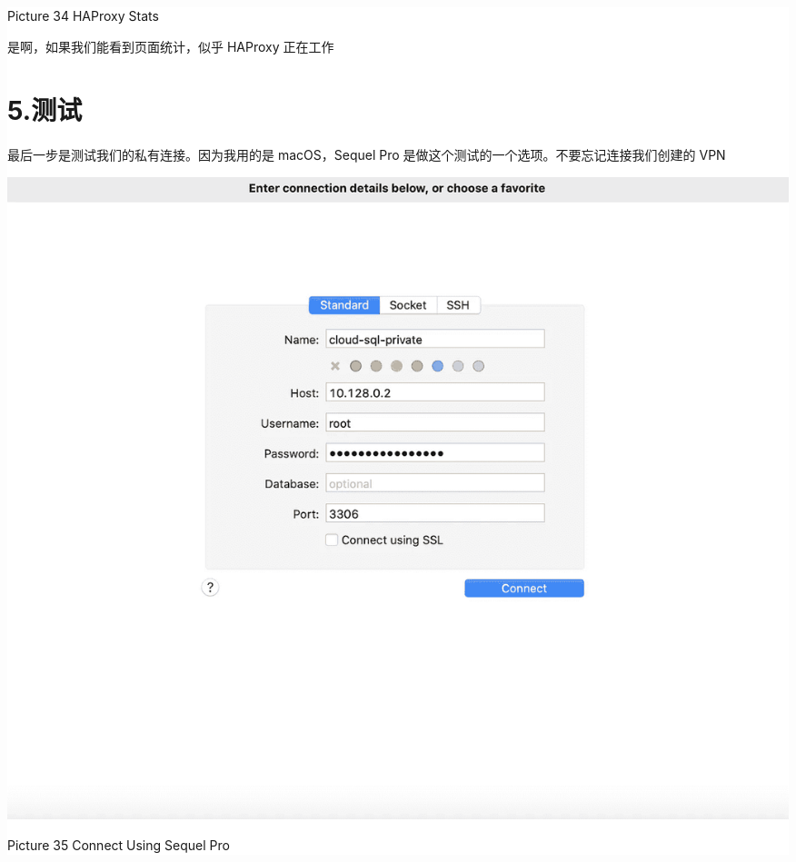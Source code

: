 Picture 34 HAProxy Stats

是啊，如果我们能看到页面统计，似乎 HAProxy 正在工作

# 5.测试

最后一步是测试我们的私有连接。因为我用的是 macOS，Sequel Pro 是做这个测试的一个选项。不要忘记连接我们创建的 VPN

![](img/3b8ddddaab4dd71c5031f76346d160a4.png)

Picture 35 Connect Using Sequel Pro
